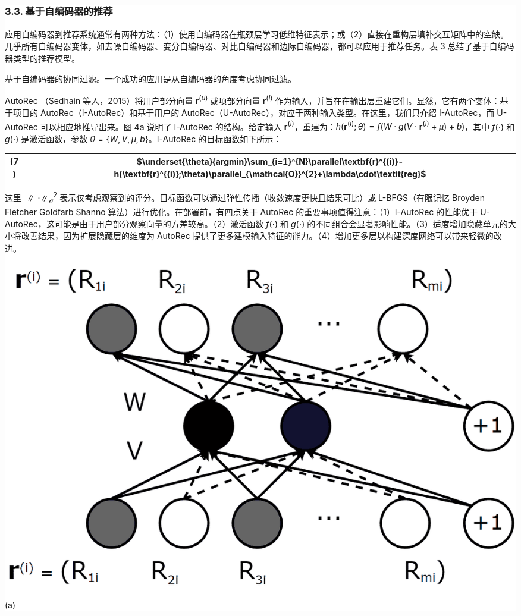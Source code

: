 ### 3.3\. 基于自编码器的推荐

应用自编码器到推荐系统通常有两种方法：（1）使用自编码器在瓶颈层学习低维特征表示；或（2）直接在重构层填补交互矩阵中的空缺。几乎所有自编码器变体，如去噪自编码器、变分自编码器、对比自编码器和边际自编码器，都可以应用于推荐任务。表 3 总结了基于自编码器类型的推荐模型。

基于自编码器的协同过滤。一个成功的应用是从自编码器的角度考虑协同过滤。

AutoRec （Sedhain 等人，2015）将用户部分向量 $\textbf{r}^{(u)}$ 或项部分向量 $\textbf{r}^{(i)}$ 作为输入，并旨在在输出层重建它们。显然，它有两个变体：基于项目的 AutoRec（I-AutoRec）和基于用户的 AutoRec（U-AutoRec），对应于两种输入类型。在这里，我们只介绍 I-AutoRec，而 U-AutoRec 可以相应地推导出来。图 4a 说明了 I-AutoRec 的结构。给定输入 $\textbf{r}^{(i)}$，重建为：$h(\textbf{r}^{(i)};\theta)=f(W\cdot g(V\cdot\textbf{r}^{(i)}+\mu)+b)$，其中 $f(\cdot)$ 和 $g(\cdot)$ 是激活函数，参数 $\theta=\{W,V,\mu,b\}$。I-AutoRec 的目标函数如下所示：

| (7) |  | $\underset{\theta}{argmin}\sum_{i=1}^{N}\parallel\textbf{r}^{(i)}-h(\textbf{r}^{(i)};\theta)\parallel_{\mathcal{O}}^{2}+\lambda\cdot\textit{reg}$ |  |
| --- | --- | --- | --- |

这里 $\parallel\cdot\parallel_{\mathcal{O}}^{2}$ 表示仅考虑观察到的评分。目标函数可以通过弹性传播（收敛速度更快且结果可比）或 L-BFGS（有限记忆 Broyden Fletcher Goldfarb Shanno 算法）进行优化。在部署前，有四点关于 AutoRec 的重要事项值得注意：（1）I-AutoRec 的性能优于 U-AutoRec，这可能是由于用户部分观察向量的方差较高。（2）激活函数 $f(\cdot)$ 和 $g(\cdot)$ 的不同组合会显著影响性能。（3）适度增加隐藏单元的大小将改善结果，因为扩展隐藏层的维度为 AutoRec 提供了更多建模输入特征的能力。（4）增加更多层以构建深度网络可以带来轻微的改进。

![参考说明](img/317aea444be25a36e544b80adc725aab.png)

(a)
